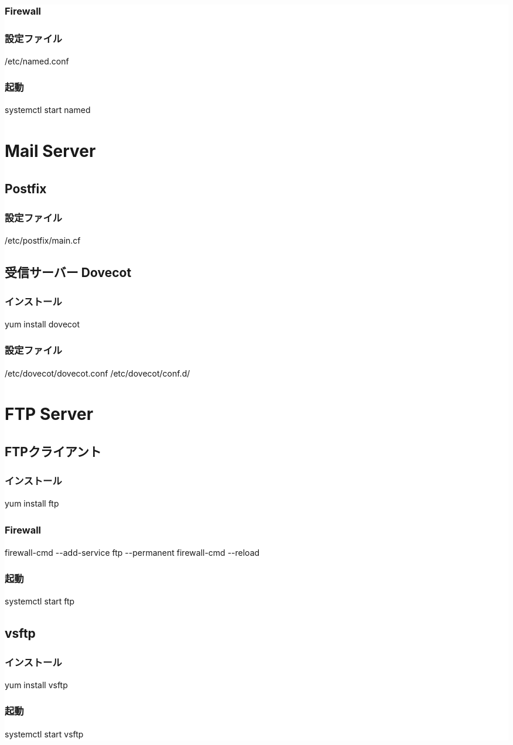 ### Firewall

### 設定ファイル
/etc/named.conf

### 起動
systemctl start named



Mail Server
==============================

## Postfix

### 設定ファイル
/etc/postfix/main.cf


## 受信サーバー Dovecot

### インストール
yum install dovecot

### 設定ファイル
/etc/dovecot/dovecot.conf
/etc/dovecot/conf.d/



FTP Server
==============================

## FTPクライアント

### インストール
yum install ftp

### Firewall
firewall-cmd --add-service ftp --permanent
firewall-cmd --reload

### 起動
systemctl start ftp


## vsftp

### インストール
yum install vsftp

### 起動
systemctl start vsftp
